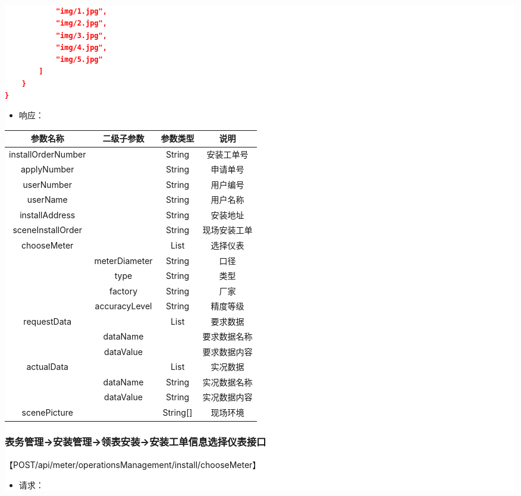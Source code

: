 ```json
            "img/1.jpg",
            "img/2.jpg",
            "img/3.jpg",
            "img/4.jpg",
            "img/5.jpg"
        ]
    }
}
```

- 响应：

| 参数名称   | 二级子参数 | 参数类型 |  说明  |
| :--------: | :--------: | :------: | :----: |
| installOrderNumber |  | String   |安装工单号|
| applyNumber   |  | String   |申请单号|
| userNumber |  | String   |用户编号|
| userName |  | String   |用户名称|
| installAddress |  | String   |安装地址|
| sceneInstallOrder |  | String   |现场安装工单|
| chooseMeter |  | List   |选择仪表|
|  | meterDiameter | String   |口径|
|  | type | String   |类型|
|  | factory | String   |厂家|
|  | accuracyLevel | String   |精度等级|
| requestData |  | List   |要求数据|
|  | dataName |  |要求数据名称|
|  | dataValue |  |要求数据内容|
| actualData |  | List   |实况数据|
|  | dataName | String   |实况数据名称|
|  | dataValue | String   |实况数据内容|
| scenePicture |  | String[]   |现场环境|



### 表务管理→安装管理→领表安装→安装工单信息选择仪表接口
【POST/api/meter/operationsManagement/install/chooseMeter】

- 请求：
